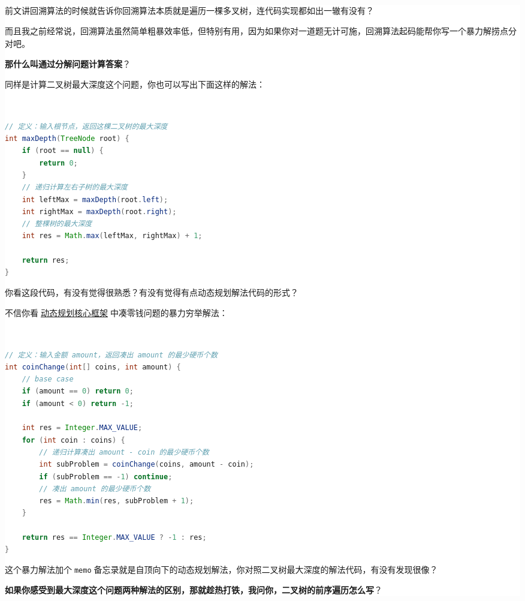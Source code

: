 前文讲回溯算法的时候就告诉你回溯算法本质就是遍历一棵多叉树，连代码实现都如出一辙有没有？

而且我之前经常说，回溯算法虽然简单粗暴效率低，但特别有用，因为如果你对一道题无计可施，回溯算法起码能帮你写一个暴力解捞点分对吧。

**那什么叫通过分解问题计算答案**？

同样是计算二叉树最大深度这个问题，你也可以写出下面这样的解法：

​                    

```java
// 定义：输入根节点，返回这棵二叉树的最大深度
int maxDepth(TreeNode root) {
	if (root == null) {
		return 0;
	}
	// 递归计算左右子树的最大深度
	int leftMax = maxDepth(root.left);
	int rightMax = maxDepth(root.right);
	// 整棵树的最大深度
	int res = Math.max(leftMax, rightMax) + 1;

	return res;
}
```

你看这段代码，有没有觉得很熟悉？有没有觉得有点动态规划解法代码的形式？

不信你看  [动态规划核心框架](https://labuladong.github.io/algo/di-ling-zh-bfe1b/dong-tai-g-1e688/) 中凑零钱问题的暴力穷举解法：

​                    

```java
// 定义：输入金额 amount，返回凑出 amount 的最少硬币个数
int coinChange(int[] coins, int amount) {
    // base case
    if (amount == 0) return 0;
    if (amount < 0) return -1;

    int res = Integer.MAX_VALUE;
    for (int coin : coins) {
        // 递归计算凑出 amount - coin 的最少硬币个数
        int subProblem = coinChange(coins, amount - coin);
        if (subProblem == -1) continue;
        // 凑出 amount 的最少硬币个数
        res = Math.min(res, subProblem + 1);
    }

    return res == Integer.MAX_VALUE ? -1 : res;
}
```

这个暴力解法加个 `memo` 备忘录就是自顶向下的动态规划解法，你对照二叉树最大深度的解法代码，有没有发现很像？

**如果你感受到最大深度这个问题两种解法的区别，那就趁热打铁，我问你，二叉树的前序遍历怎么写**？
